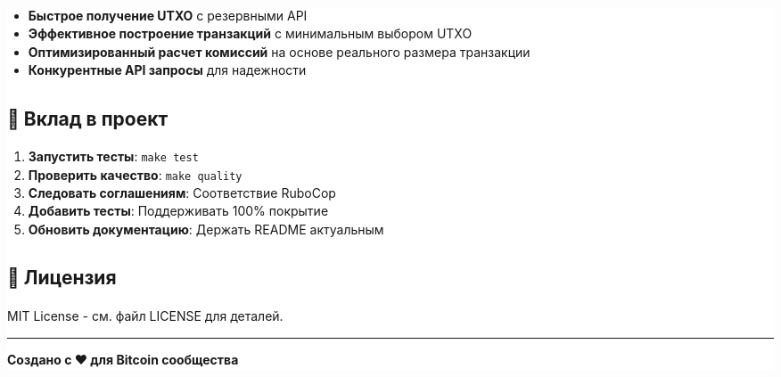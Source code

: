 - **Быстрое получение UTXO** с резервными API
- **Эффективное построение транзакций** с минимальным выбором UTXO
- **Оптимизированный расчет комиссий** на основе реального размера транзакции
- **Конкурентные API запросы** для надежности

## 🤝 Вклад в проект

1. **Запустить тесты**: `make test`
2. **Проверить качество**: `make quality`  
3. **Следовать соглашениям**: Соответствие RuboCop
4. **Добавить тесты**: Поддерживать 100% покрытие
5. **Обновить документацию**: Держать README актуальным

## 📄 Лицензия

MIT License - см. файл LICENSE для деталей.

---

**Создано с ❤️ для Bitcoin сообщества**
